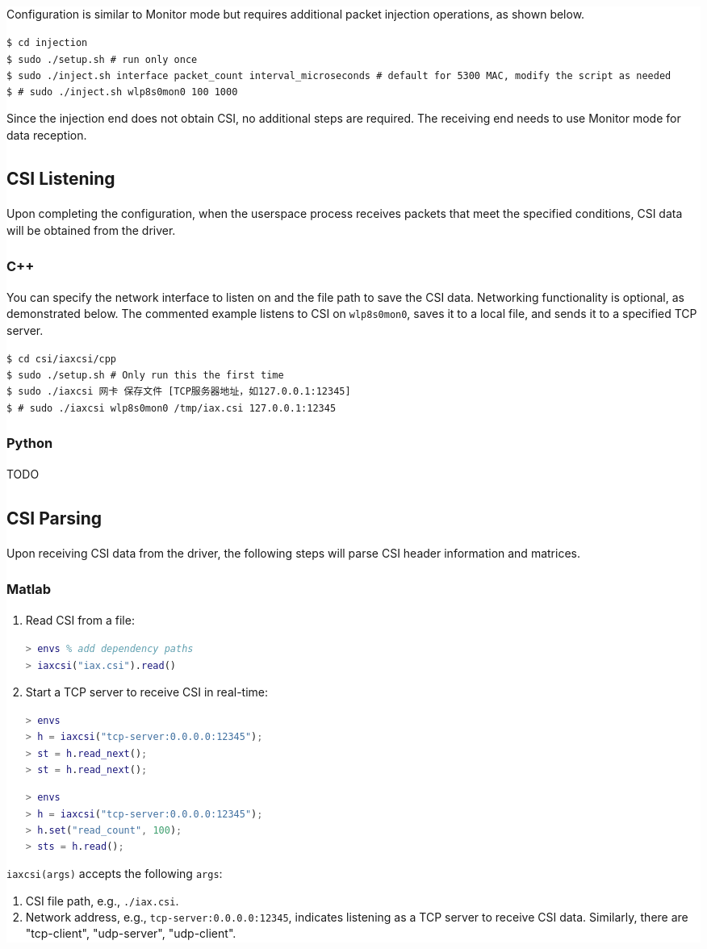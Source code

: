 Configuration is similar to Monitor mode but requires additional packet injection operations, as shown below.
```shell
$ cd injection
$ sudo ./setup.sh # run only once
$ sudo ./inject.sh interface packet_count interval_microseconds # default for 5300 MAC, modify the script as needed
$ # sudo ./inject.sh wlp8s0mon0 100 1000
```
Since the injection end does not obtain CSI, no additional steps are required. The receiving end needs to use Monitor mode for data reception.

## CSI Listening
Upon completing the configuration, when the userspace process receives packets that meet the specified conditions, CSI data will be obtained from the driver.

### C++
You can specify the network interface to listen on and the file path to save the CSI data. Networking functionality is optional, as demonstrated below. The commented example listens to CSI on `wlp8s0mon0`, saves it to a local file, and sends it to a specified TCP server.

```shell
$ cd csi/iaxcsi/cpp
$ sudo ./setup.sh # Only run this the first time
$ sudo ./iaxcsi 网卡 保存文件 [TCP服务器地址，如127.0.0.1:12345]
$ # sudo ./iaxcsi wlp8s0mon0 /tmp/iax.csi 127.0.0.1:12345
```

### Python
TODO

## CSI Parsing
Upon receiving CSI data from the driver, the following steps will parse CSI header information and matrices.

### Matlab
1. Read CSI from a file:
    ```matlab
    > envs % add dependency paths
    > iaxcsi("iax.csi").read()
    ```
2. Start a TCP server to receive CSI in real-time:
    ```matlab
    > envs
    > h = iaxcsi("tcp-server:0.0.0.0:12345");
    > st = h.read_next();
    > st = h.read_next();
    ```
    ```matlab
    > envs
    > h = iaxcsi("tcp-server:0.0.0.0:12345");
    > h.set("read_count", 100);
    > sts = h.read();
    ```
`iaxcsi(args)` accepts the following `args`:
1. CSI file path, e.g., `./iax.csi`.
2. Network address, e.g., `tcp-server:0.0.0.0:12345`, indicates listening as a TCP server to receive CSI data. Similarly, there are "tcp-client", "udp-server", "udp-client".
